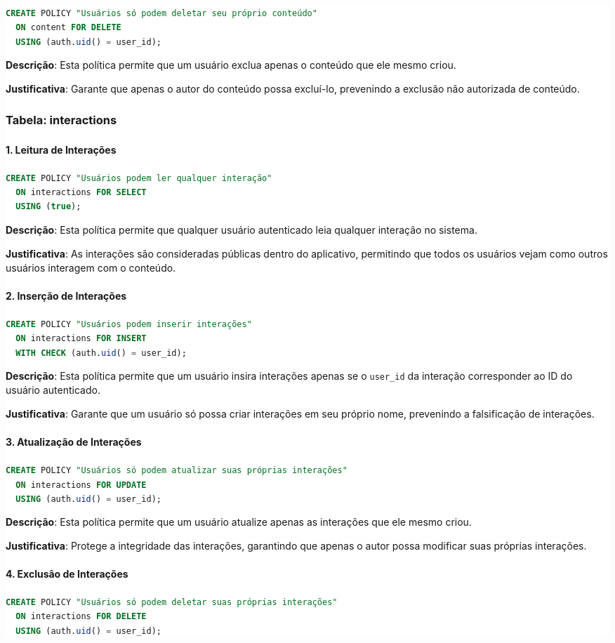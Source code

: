 ```sql
CREATE POLICY "Usuários só podem deletar seu próprio conteúdo"
  ON content FOR DELETE
  USING (auth.uid() = user_id);
```

**Descrição**: Esta política permite que um usuário exclua apenas o conteúdo que ele mesmo criou.

**Justificativa**: Garante que apenas o autor do conteúdo possa excluí-lo, prevenindo a exclusão não autorizada de conteúdo.

### Tabela: interactions

#### 1. Leitura de Interações

```sql
CREATE POLICY "Usuários podem ler qualquer interação"
  ON interactions FOR SELECT
  USING (true);
```

**Descrição**: Esta política permite que qualquer usuário autenticado leia qualquer interação no sistema.

**Justificativa**: As interações são consideradas públicas dentro do aplicativo, permitindo que todos os usuários vejam como outros usuários interagem com o conteúdo.

#### 2. Inserção de Interações

```sql
CREATE POLICY "Usuários podem inserir interações"
  ON interactions FOR INSERT
  WITH CHECK (auth.uid() = user_id);
```

**Descrição**: Esta política permite que um usuário insira interações apenas se o `user_id` da interação corresponder ao ID do usuário autenticado.

**Justificativa**: Garante que um usuário só possa criar interações em seu próprio nome, prevenindo a falsificação de interações.

#### 3. Atualização de Interações

```sql
CREATE POLICY "Usuários só podem atualizar suas próprias interações"
  ON interactions FOR UPDATE
  USING (auth.uid() = user_id);
```

**Descrição**: Esta política permite que um usuário atualize apenas as interações que ele mesmo criou.

**Justificativa**: Protege a integridade das interações, garantindo que apenas o autor possa modificar suas próprias interações.

#### 4. Exclusão de Interações

```sql
CREATE POLICY "Usuários só podem deletar suas próprias interações"
  ON interactions FOR DELETE
  USING (auth.uid() = user_id);
```
